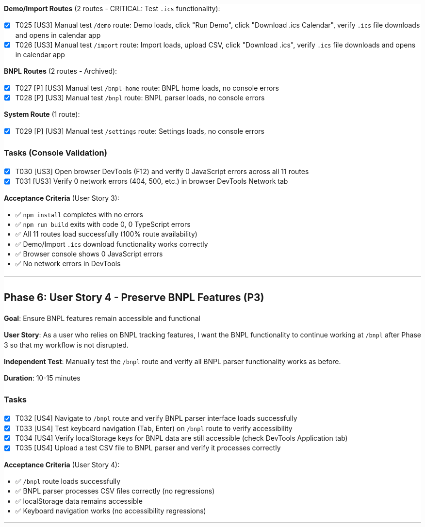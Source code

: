 **Demo/Import Routes** (2 routes - CRITICAL: Test `.ics` functionality):
- [X] T025 [US3] Manual test `/demo` route: Demo loads, click "Run Demo", click "Download .ics Calendar", verify `.ics` file downloads and opens in calendar app
- [X] T026 [US3] Manual test `/import` route: Import loads, upload CSV, click "Download .ics", verify `.ics` file downloads and opens in calendar app

**BNPL Routes** (2 routes - Archived):
- [X] T027 [P] [US3] Manual test `/bnpl-home` route: BNPL home loads, no console errors
- [X] T028 [P] [US3] Manual test `/bnpl` route: BNPL parser loads, no console errors

**System Route** (1 route):
- [X] T029 [P] [US3] Manual test `/settings` route: Settings loads, no console errors

### Tasks (Console Validation)

- [X] T030 [US3] Open browser DevTools (F12) and verify 0 JavaScript errors across all 11 routes
- [X] T031 [US3] Verify 0 network errors (404, 500, etc.) in browser DevTools Network tab

**Acceptance Criteria** (User Story 3):
- ✅ `npm install` completes with no errors
- ✅ `npm run build` exits with code 0, 0 TypeScript errors
- ✅ All 11 routes load successfully (100% route availability)
- ✅ Demo/Import `.ics` download functionality works correctly
- ✅ Browser console shows 0 JavaScript errors
- ✅ No network errors in DevTools

---

## Phase 6: User Story 4 - Preserve BNPL Features (P3)

**Goal**: Ensure BNPL features remain accessible and functional

**User Story**: As a user who relies on BNPL tracking features, I want the BNPL functionality to continue working at `/bnpl` after Phase 3 so that my workflow is not disrupted.

**Independent Test**: Manually test the `/bnpl` route and verify all BNPL parser functionality works as before.

**Duration**: 10-15 minutes

### Tasks

- [X] T032 [US4] Navigate to `/bnpl` route and verify BNPL parser interface loads successfully
- [X] T033 [US4] Test keyboard navigation (Tab, Enter) on `/bnpl` route to verify accessibility
- [X] T034 [US4] Verify localStorage keys for BNPL data are still accessible (check DevTools Application tab)
- [X] T035 [US4] Upload a test CSV file to BNPL parser and verify it processes correctly

**Acceptance Criteria** (User Story 4):
- ✅ `/bnpl` route loads successfully
- ✅ BNPL parser processes CSV files correctly (no regressions)
- ✅ localStorage data remains accessible
- ✅ Keyboard navigation works (no accessibility regressions)

---
